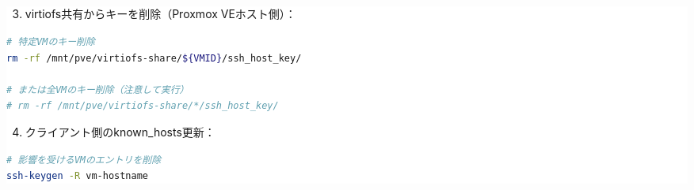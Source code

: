 3. virtiofs共有からキーを削除（Proxmox VEホスト側）：
```bash
# 特定VMのキー削除
rm -rf /mnt/pve/virtiofs-share/${VMID}/ssh_host_key/

# または全VMのキー削除（注意して実行）
# rm -rf /mnt/pve/virtiofs-share/*/ssh_host_key/
```

4. クライアント側のknown_hosts更新：
```bash
# 影響を受けるVMのエントリを削除
ssh-keygen -R vm-hostname
```